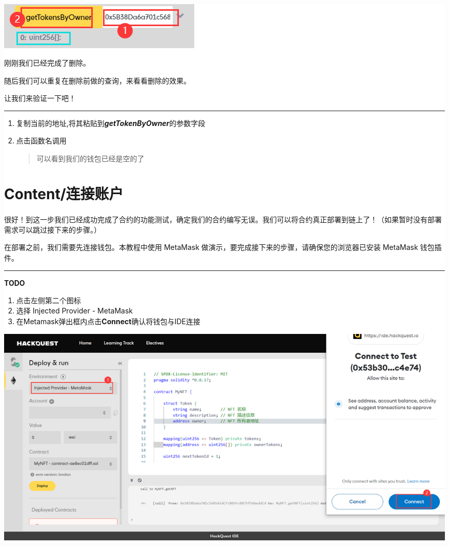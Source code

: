 ![Untitled](./img/1-8.png)

刚刚我们已经完成了删除。

随后我们可以重复在删除前做的查询，来看看删除的效果。

让我们来验证一下吧！

---

1. 复制当前的地址,将其粘贴到***getTokenByOwner***的参数字段
2. 点击函数名调用
    
    > 可以看到我们的钱包已经是空的了
    > 
    

# Content/连接账户

很好！到这一步我们已经成功完成了合约的功能测试，确定我们的合约编写无误。我们可以将合约真正部署到链上了！（如果暂时没有部署需求可以跳过接下来的步骤。）

在部署之前，我们需要先连接钱包。本教程中使用 MetaMask 做演示，要完成接下来的步骤，请确保您的浏览器已安装 MetaMask 钱包插件。

---

**TODO**

1. 点击左侧第二个图标
2. 选择 Injected Provider - MetaMask
3. 在Metamask弹出框内点击**Connect**确认将钱包与IDE连接

![Untitled](./img/1-9.png)
